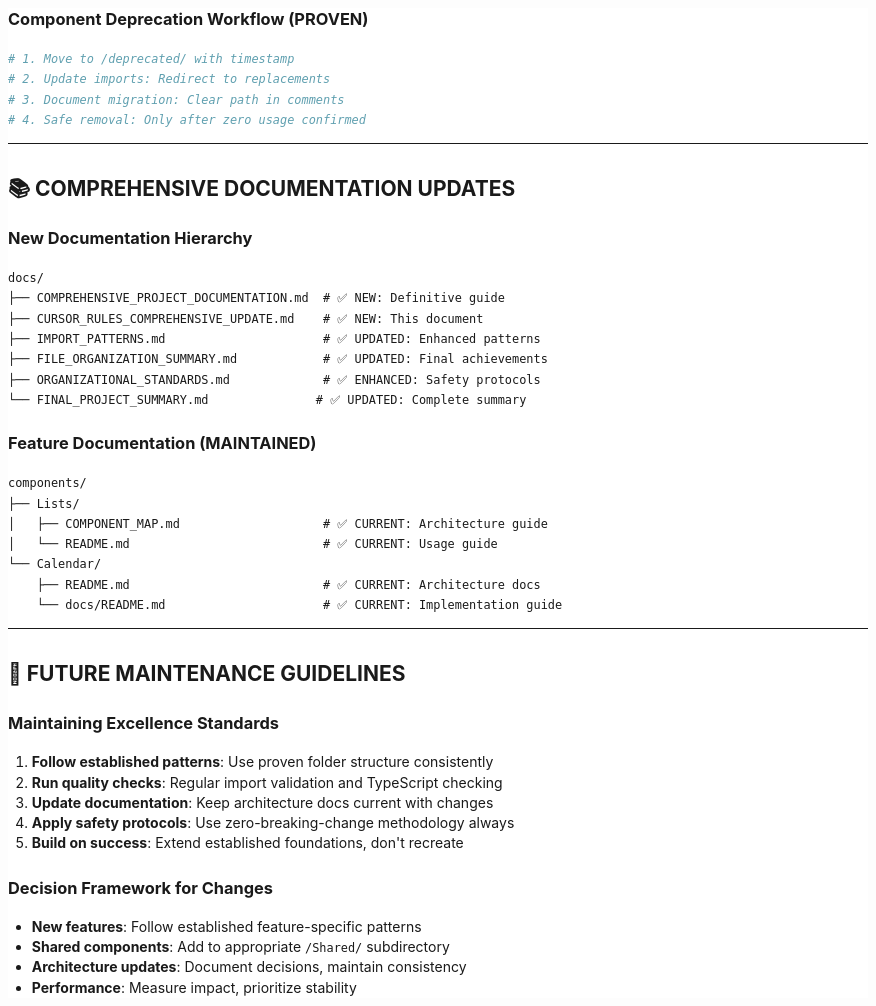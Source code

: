 ### **Component Deprecation Workflow (PROVEN)**
```bash
# 1. Move to /deprecated/ with timestamp
# 2. Update imports: Redirect to replacements
# 3. Document migration: Clear path in comments
# 4. Safe removal: Only after zero usage confirmed
```

---

## 📚 **COMPREHENSIVE DOCUMENTATION UPDATES**

### **New Documentation Hierarchy**
```
docs/
├── COMPREHENSIVE_PROJECT_DOCUMENTATION.md  # ✅ NEW: Definitive guide
├── CURSOR_RULES_COMPREHENSIVE_UPDATE.md    # ✅ NEW: This document
├── IMPORT_PATTERNS.md                      # ✅ UPDATED: Enhanced patterns
├── FILE_ORGANIZATION_SUMMARY.md            # ✅ UPDATED: Final achievements
├── ORGANIZATIONAL_STANDARDS.md             # ✅ ENHANCED: Safety protocols
└── FINAL_PROJECT_SUMMARY.md               # ✅ UPDATED: Complete summary
```

### **Feature Documentation (MAINTAINED)**
```
components/
├── Lists/
│   ├── COMPONENT_MAP.md                    # ✅ CURRENT: Architecture guide
│   └── README.md                           # ✅ CURRENT: Usage guide
└── Calendar/
    ├── README.md                           # ✅ CURRENT: Architecture docs
    └── docs/README.md                      # ✅ CURRENT: Implementation guide
```

---

## 🎯 **FUTURE MAINTENANCE GUIDELINES**

### **Maintaining Excellence Standards**
1. **Follow established patterns**: Use proven folder structure consistently
2. **Run quality checks**: Regular import validation and TypeScript checking
3. **Update documentation**: Keep architecture docs current with changes
4. **Apply safety protocols**: Use zero-breaking-change methodology always
5. **Build on success**: Extend established foundations, don't recreate

### **Decision Framework for Changes**
- **New features**: Follow established feature-specific patterns
- **Shared components**: Add to appropriate `/Shared/` subdirectory
- **Architecture updates**: Document decisions, maintain consistency
- **Performance**: Measure impact, prioritize stability
